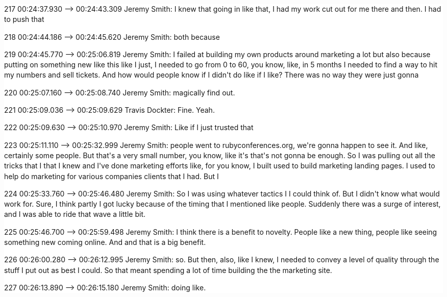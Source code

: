 217
00:24:37.930 --> 00:24:43.309
Jeremy Smith: I knew that going in like that, I had my work cut out for me there and then. I had to push that

218
00:24:44.186 --> 00:24:45.620
Jeremy Smith: both because

219
00:24:45.770 --> 00:25:06.819
Jeremy Smith: I failed at building my own products around marketing a lot but also because putting on something new like this like I just, I needed to go from 0 to 60, you know, like, in 5 months I needed to find a way to hit my numbers and sell tickets. And how would people know if I didn't do like if I like? There was no way they were just gonna

220
00:25:07.160 --> 00:25:08.740
Jeremy Smith: magically find out.

221
00:25:09.036 --> 00:25:09.629
Travis Dockter: Fine. Yeah.

222
00:25:09.630 --> 00:25:10.970
Jeremy Smith: Like if I just trusted that

223
00:25:11.110 --> 00:25:32.999
Jeremy Smith: people went to rubyconferences.org, we're gonna happen to see it. And like, certainly some people. But that's a very small number, you know, like it's that's not gonna be enough. So I was pulling out all the tricks that I that I knew and I've done marketing efforts like, for you know, I built used to build marketing landing pages. I used to help do marketing for various companies clients that I had. But I

224
00:25:33.760 --> 00:25:46.480
Jeremy Smith: So I was using whatever tactics I I could think of. But I didn't know what would work for. Sure, I think partly I got lucky because of the timing that I mentioned like people. Suddenly there was a surge of interest, and I was able to ride that wave a little bit.

225
00:25:46.700 --> 00:25:59.498
Jeremy Smith: I think there is a benefit to novelty. People like a new thing, people like seeing something new coming online. And and that is a big benefit.

226
00:26:00.280 --> 00:26:12.995
Jeremy Smith: so. But then, also, like I knew, I needed to convey a level of quality through the stuff I put out as best I could. So that meant spending a lot of time building the the marketing site.

227
00:26:13.890 --> 00:26:15.180
Jeremy Smith: doing like.
